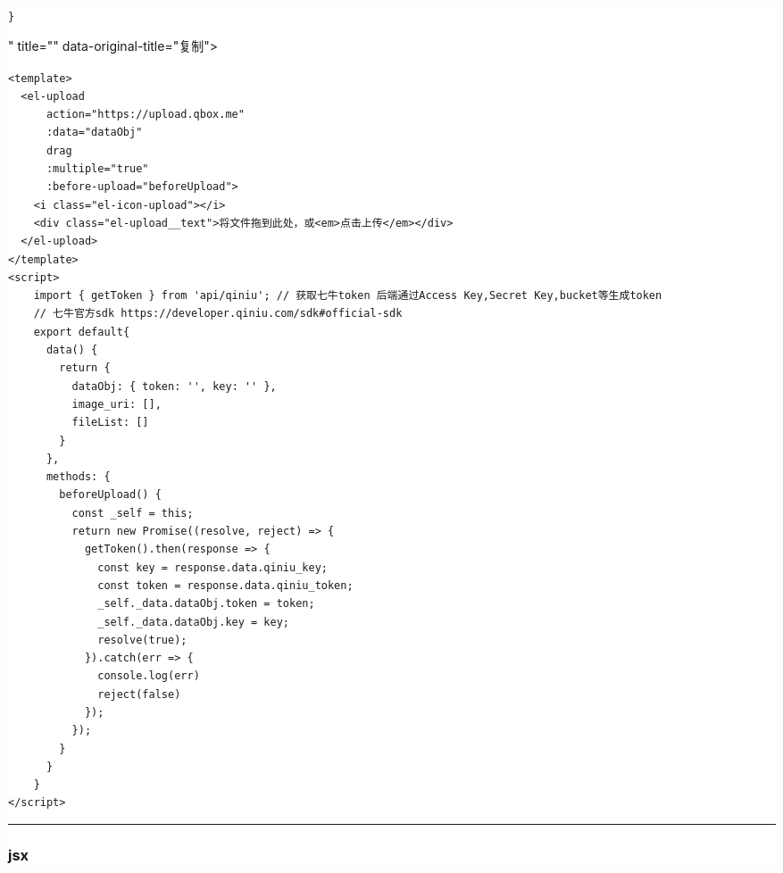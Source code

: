     }
</script>
" title="" data-original-title="复制"></span>
      <span type="button" class="saveToNote code-tool" data-toggle="tooltip" data-placement="top" title="" data-original-title="放进笔记"></span>
      </div>
      </div><pre class="hljs xml"><code><span class="hljs-tag">&lt;<span class="hljs-name">template</span>&gt;</span>
  <span class="hljs-tag">&lt;<span class="hljs-name">el-upload</span>
      <span class="hljs-attr">action</span>=<span class="hljs-string">"https://upload.qbox.me"</span>
      <span class="hljs-attr">:data</span>=<span class="hljs-string">"dataObj"</span>
      <span class="hljs-attr">drag</span>
      <span class="hljs-attr">:multiple</span>=<span class="hljs-string">"true"</span>
      <span class="hljs-attr">:before-upload</span>=<span class="hljs-string">"beforeUpload"</span>&gt;</span>
    <span class="hljs-tag">&lt;<span class="hljs-name">i</span> <span class="hljs-attr">class</span>=<span class="hljs-string">"el-icon-upload"</span>&gt;</span><span class="hljs-tag">&lt;/<span class="hljs-name">i</span>&gt;</span>
    <span class="hljs-tag">&lt;<span class="hljs-name">div</span> <span class="hljs-attr">class</span>=<span class="hljs-string">"el-upload__text"</span>&gt;</span>将文件拖到此处，或<span class="hljs-tag">&lt;<span class="hljs-name">em</span>&gt;</span>点击上传<span class="hljs-tag">&lt;/<span class="hljs-name">em</span>&gt;</span><span class="hljs-tag">&lt;/<span class="hljs-name">div</span>&gt;</span>
  <span class="hljs-tag">&lt;/<span class="hljs-name">el-upload</span>&gt;</span>
<span class="hljs-tag">&lt;/<span class="hljs-name">template</span>&gt;</span>
<span class="hljs-tag">&lt;<span class="hljs-name">script</span>&gt;</span><span class="javascript">
    <span class="hljs-keyword">import</span> { getToken } <span class="hljs-keyword">from</span> <span class="hljs-string">'api/qiniu'</span>; <span class="hljs-comment">// 获取七牛token 后端通过Access Key,Secret Key,bucket等生成token</span>
    <span class="hljs-comment">// 七牛官方sdk https://developer.qiniu.com/sdk#official-sdk</span>
    <span class="hljs-keyword">export</span> <span class="hljs-keyword">default</span>{
      data() {
        <span class="hljs-keyword">return</span> {
          <span class="hljs-attr">dataObj</span>: { <span class="hljs-attr">token</span>: <span class="hljs-string">''</span>, <span class="hljs-attr">key</span>: <span class="hljs-string">''</span> },
          <span class="hljs-attr">image_uri</span>: [],
          <span class="hljs-attr">fileList</span>: []
        }
      },
      <span class="hljs-attr">methods</span>: {
        beforeUpload() {
          <span class="hljs-keyword">const</span> _self = <span class="hljs-keyword">this</span>;
          <span class="hljs-keyword">return</span> <span class="hljs-keyword">new</span> <span class="hljs-built_in">Promise</span>(<span class="hljs-function">(<span class="hljs-params">resolve, reject</span>) =&gt;</span> {
            getToken().then(<span class="hljs-function"><span class="hljs-params">response</span> =&gt;</span> {
              <span class="hljs-keyword">const</span> key = response.data.qiniu_key;
              <span class="hljs-keyword">const</span> token = response.data.qiniu_token;
              _self._data.dataObj.token = token;
              _self._data.dataObj.key = key;
              resolve(<span class="hljs-literal">true</span>);
            }).catch(<span class="hljs-function"><span class="hljs-params">err</span> =&gt;</span> {
              <span class="hljs-built_in">console</span>.log(err)
              reject(<span class="hljs-literal">false</span>)
            });
          });
        }
      }
    }
</span><span class="hljs-tag">&lt;/<span class="hljs-name">script</span>&gt;</span>
</code></pre>
<hr>
<h3 id="articleHeader11">jsx</h3>